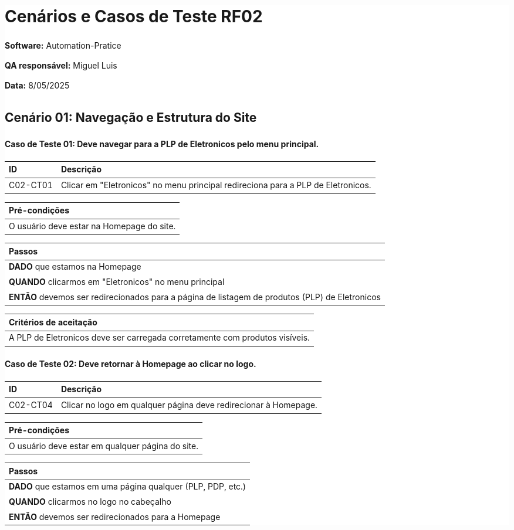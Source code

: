 <a id="top"></a>

# Cenários e Casos de Teste RF02

**Software:** Automation-Pratice

**QA responsável:** Miguel Luis

**Data:** 8/05/2025

<a id="index"></a>

## Cenário 01: Navegação e Estrutura do Site

#### Caso de Teste 01: Deve navegar para a PLP de Eletronicos pelo menu principal.

| ID       | Descrição                                                                 |
| :------- | :------------------------------------------------------------------------ |
| C02-CT01 | Clicar em "Eletronicos" no menu principal redireciona para a PLP de Eletronicos. |

| **Pré-condições**                          |
| :----------------------------------------- |
| O usuário deve estar na Homepage do site.  |

| **Passos**                                                         |
| :----------------------------------------------------------------- |
| **DADO** que estamos na Homepage                                    |
| **QUANDO** clicarmos em "Eletronicos" no menu principal                |
| **ENTÃO** devemos ser redirecionados para a página de listagem de produtos (PLP) de Eletronicos|

| **Critérios de aceitação**                                                |
| :------------------------------------------------------------------------ |
| A PLP de Eletronicos deve ser carregada corretamente com produtos visíveis.  |

#### Caso de Teste 02: Deve retornar à Homepage ao clicar no logo.

| ID       | Descrição                                                           |
| :------- | :------------------------------------------------------------------ |
| C02-CT04 | Clicar no logo em qualquer página deve redirecionar à Homepage.     |

| **Pré-condições**                                |
| :----------------------------------------------- |
| O usuário deve estar em qualquer página do site. |

| **Passos**                                                          |
| :------------------------------------------------------------------ |
| **DADO** que estamos em uma página qualquer (PLP, PDP, etc.)         |
| **QUANDO** clicarmos no logo no cabeçalho                            |
| **ENTÃO** devemos ser redirecionados para a Homepage                 |
